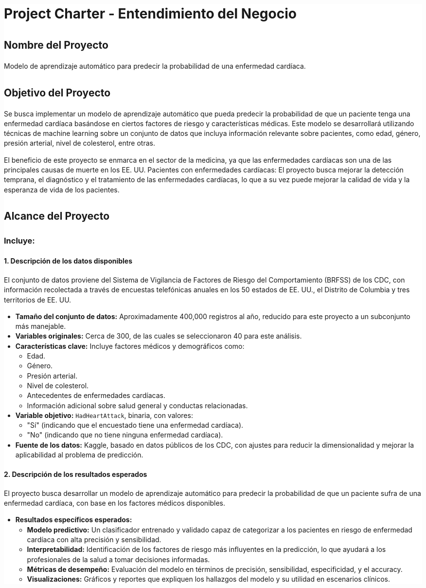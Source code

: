 # Project Charter - Entendimiento del Negocio

## Nombre del Proyecto

Modelo de aprendizaje automático para predecir la probabilidad de una enfermedad cardíaca.

## Objetivo del Proyecto

Se busca implementar un modelo de aprendizaje automático que pueda predecir la probabilidad de que un paciente tenga una enfermedad cardíaca basándose en ciertos factores de riesgo y características médicas. Este modelo se desarrollará utilizando técnicas de machine learning sobre un conjunto de datos que incluya información relevante sobre pacientes, como edad, género, presión arterial, nivel de colesterol, entre otras.

El beneficio de este proyecto se enmarca en el sector de la medicina, ya que las enfermedades cardíacas son una de las principales causas de muerte en los EE. UU. Pacientes con enfermedades cardíacas: El proyecto busca mejorar la detección temprana, el diagnóstico y el tratamiento de las enfermedades cardíacas, lo que a su vez puede mejorar la calidad de vida y la esperanza de vida de los pacientes. 

## Alcance del Proyecto

### Incluye:

#### **1. Descripción de los datos disponibles**  
El conjunto de datos proviene del Sistema de Vigilancia de Factores de Riesgo del Comportamiento (BRFSS) de los CDC, con información recolectada a través de encuestas telefónicas anuales en los 50 estados de EE. UU., el Distrito de Columbia y tres territorios de EE. UU.  
- **Tamaño del conjunto de datos:** Aproximadamente 400,000 registros al año, reducido para este proyecto a un subconjunto más manejable.  
- **Variables originales:** Cerca de 300, de las cuales se seleccionaron 40 para este análisis.  
- **Características clave:** Incluye factores médicos y demográficos como:  
  - Edad.  
  - Género.  
  - Presión arterial.  
  - Nivel de colesterol.  
  - Antecedentes de enfermedades cardíacas.  
  - Información adicional sobre salud general y conductas relacionadas.  
- **Variable objetivo:** `HadHeartAttack`, binaria, con valores:  
  - "Sí" (indicando que el encuestado tiene una enfermedad cardíaca).  
  - "No" (indicando que no tiene ninguna enfermedad cardíaca).  
- **Fuente de los datos:** Kaggle, basado en datos públicos de los CDC, con ajustes para reducir la dimensionalidad y mejorar la aplicabilidad al problema de predicción.  

#### **2. Descripción de los resultados esperados**  
El proyecto busca desarrollar un modelo de aprendizaje automático para predecir la probabilidad de que un paciente sufra de una enfermedad cardíaca, con base en los factores médicos disponibles.  
- **Resultados específicos esperados:**  
  - **Modelo predictivo:** Un clasificador entrenado y validado capaz de categorizar a los pacientes en riesgo de enfermedad cardíaca con alta precisión y sensibilidad.  
  - **Interpretabilidad:** Identificación de los factores de riesgo más influyentes en la predicción, lo que ayudará a los profesionales de la salud a tomar decisiones informadas.  
  - **Métricas de desempeño:** Evaluación del modelo en términos de precisión, sensibilidad, especificidad, y el accuracy.  
  - **Visualizaciones:** Gráficos y reportes que expliquen los hallazgos del modelo y su utilidad en escenarios clínicos.  
